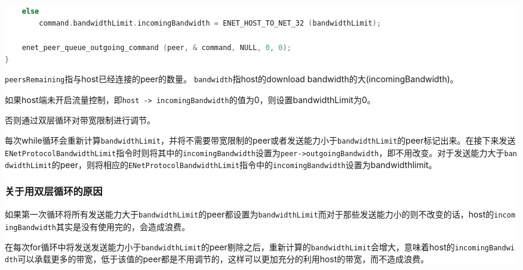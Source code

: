 ```c
    else
        command.bandwidthLimit.incomingBandwidth = ENET_HOST_TO_NET_32 (bandwidthLimit);

    enet_peer_queue_outgoing_command (peer, & command, NULL, 0, 0);
} 
```
`peersRemaining`指与host已经连接的peer的数量。
`bandwidth`指host的download bandwidth的大(incomingBandwidth)。

如果host端未开启流量控制，即`host -> incomingBandwidth`的值为0，则设置bandwidthLimit为0。

否则通过双层循环对带宽限制进行调节。

每次while循环会重新计算`bandwidthLimit`，并将不需要带宽限制的peer或者发送能力小于`bandwidthLimit`的peer标记出来。在接下来发送`ENetProtocolBandwidthLimit`指令时则将其中的`incomingBandwidth`设置为`peer->outgoingBandwidth`，即不用改变。对于发送能力大于`bandwidthLimit`的peer，则将相应的`ENetProtocolBandwidthLimit`指令中的`incomingBandwidth`设置为bandwidthlimit。

### 关于用双层循环的原因

如果第一次循环将所有发送能力大于`bandwidthLimit`的peer都设置为`bandwidthLimit`而对于那些发送能力小的则不改变的话，host的`incomingBandwidth`其实是没有使用完的，会造成浪费。

在每次for循环中将发送发送能力小于`bandwidthLimit`的peer剔除之后，重新计算的`bandwidthLimit`会增大，意味着host的`incomingBandwidth`可以承载更多的带宽，低于该值的peer都是不用调节的，这样可以更加充分的利用host的带宽，而不造成浪费。